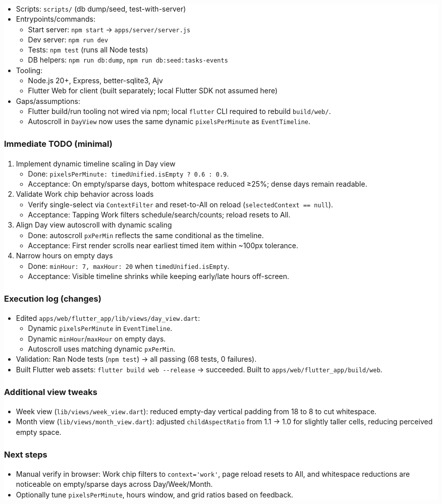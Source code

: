   - Scripts: `scripts/` (db dump/seed, test-with-server)
- Entrypoints/commands:
  - Start server: `npm start` → `apps/server/server.js`
  - Dev server: `npm run dev`
  - Tests: `npm test` (runs all Node tests)
  - DB helpers: `npm run db:dump`, `npm run db:seed:tasks-events`
- Tooling:
  - Node.js 20+, Express, better-sqlite3, Ajv
  - Flutter Web for client (built separately; local Flutter SDK not assumed here)
- Gaps/assumptions:
  - Flutter build/run tooling not wired via npm; local `flutter` CLI required to rebuild `build/web/`.
  - Autoscroll in `DayView` now uses the same dynamic `pixelsPerMinute` as `EventTimeline`.

### Immediate TODO (minimal)
1) Implement dynamic timeline scaling in Day view
   - Done: `pixelsPerMinute: timedUnified.isEmpty ? 0.6 : 0.9`.
   - Acceptance: On empty/sparse days, bottom whitespace reduced ≥25%; dense days remain readable.
2) Validate Work chip behavior across loads
   - Verify single-select via `ContextFilter` and reset-to-All on reload (`selectedContext == null`).
   - Acceptance: Tapping Work filters schedule/search/counts; reload resets to All.
3) Align Day view autoscroll with dynamic scaling
   - Done: autoscroll `pxPerMin` reflects the same conditional as the timeline.
   - Acceptance: First render scrolls near earliest timed item within ~100px tolerance.
4) Narrow hours on empty days
   - Done: `minHour: 7, maxHour: 20` when `timedUnified.isEmpty`.
   - Acceptance: Visible timeline shrinks while keeping early/late hours off-screen.

### Execution log (changes)
- Edited `apps/web/flutter_app/lib/views/day_view.dart`:
  - Dynamic `pixelsPerMinute` in `EventTimeline`.
  - Dynamic `minHour`/`maxHour` on empty days.
  - Autoscroll uses matching dynamic `pxPerMin`.
- Validation: Ran Node tests (`npm test`) → all passing (68 tests, 0 failures).
- Built Flutter web assets: `flutter build web --release` → succeeded. Built to `apps/web/flutter_app/build/web`.

### Additional view tweaks
- Week view (`lib/views/week_view.dart`): reduced empty-day vertical padding from 18 to 8 to cut whitespace.
- Month view (`lib/views/month_view.dart`): adjusted `childAspectRatio` from 1.1 → 1.0 for slightly taller cells, reducing perceived empty space.

### Next steps
- Manual verify in browser: Work chip filters to `context='work'`, page reload resets to All, and whitespace reductions are noticeable on empty/sparse days across Day/Week/Month.
- Optionally tune `pixelsPerMinute`, hours window, and grid ratios based on feedback.
